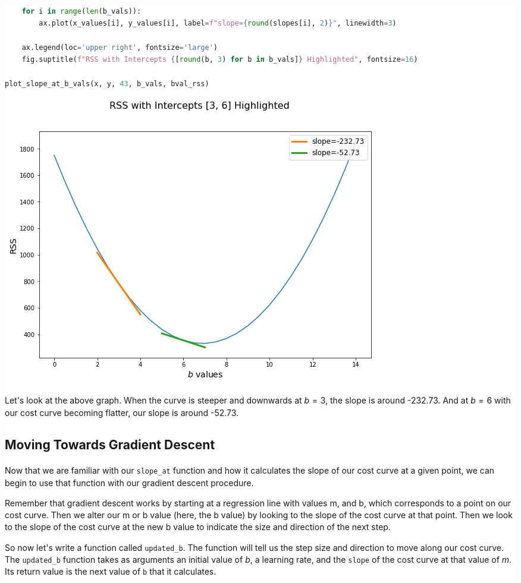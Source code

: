 ```python
    for i in range(len(b_vals)):
        ax.plot(x_values[i], y_values[i], label=f"slope={round(slopes[i], 2)}", linewidth=3)

    ax.legend(loc='upper right', fontsize='large')
    fig.suptitle(f"RSS with Intercepts {[round(b, 3) for b in b_vals]} Highlighted", fontsize=16)
    
plot_slope_at_b_vals(x, y, 43, b_vals, bval_rss)
```


![png](index_files/index_42_0.png)


Let's look at the above graph.  When the curve is steeper and downwards at $b = 3$, the slope is around -232.73.  And at $b = 6$ with our cost curve becoming flatter, our slope is around -52.73. 

## Moving Towards Gradient Descent

Now that we are familiar with our `slope_at` function and how it calculates the slope of our cost curve at a given point, we can begin to use that function with our gradient descent procedure.

Remember that gradient descent works by starting at a regression line with values m, and b, which corresponds to a point on our cost curve.  Then we alter our m or b value (here, the b value) by looking to the slope of the cost curve at that point.  Then we look to the slope of the cost curve at the new b value to indicate the size and direction of the next step.

So now let's write a function called `updated_b`.  The function will tell us the step size and direction to move along our cost curve.  The `updated_b` function takes as arguments an initial value of $b$, a learning rate, and the `slope` of the cost curve at that value of $m$.  Its return value is the next value of `b` that it calculates.
